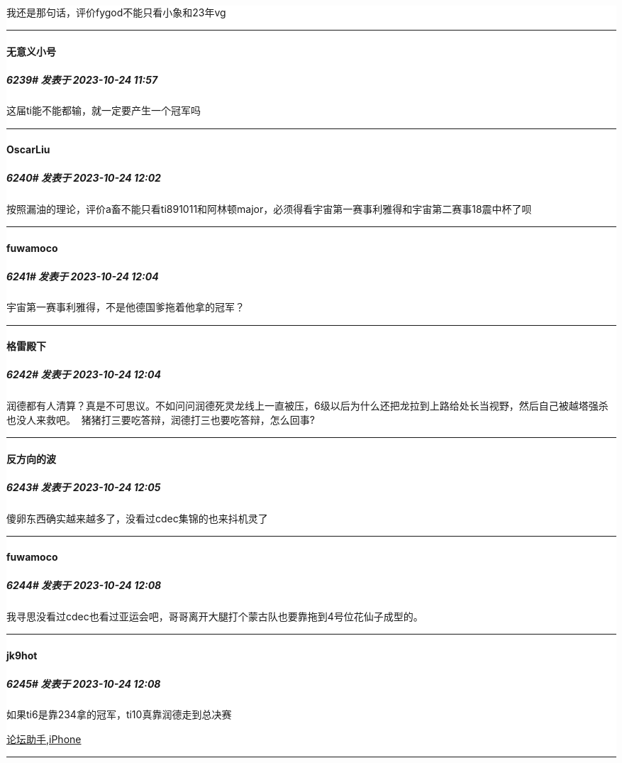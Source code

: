 我还是那句话，评价fygod不能只看小象和23年vg

*****

####  无意义小号  
##### 6239#       发表于 2023-10-24 11:57

这届ti能不能都输，就一定要产生一个冠军吗

*****

####  OscarLiu  
##### 6240#       发表于 2023-10-24 12:02

按照漏油的理论，评价a畜不能只看ti891011和阿林顿major，必须得看宇宙第一赛事利雅得和宇宙第二赛事18震中杯了呗


*****

####  fuwamoco  
##### 6241#       发表于 2023-10-24 12:04

宇宙第一赛事利雅得，不是他德国爹拖着他拿的冠军？

*****

####  格雷殿下  
##### 6242#       发表于 2023-10-24 12:04

润德都有人清算？真是不可思议。不如问问润德死灵龙线上一直被压，6级以后为什么还把龙拉到上路给处长当视野，然后自己被越塔强杀也没人来救吧。  猪猪打三要吃答辩，润德打三也要吃答辩，怎么回事?

*****

####  反方向的波  
##### 6243#       发表于 2023-10-24 12:05

傻卵东西确实越来越多了，没看过cdec集锦的也来抖机灵了

*****

####  fuwamoco  
##### 6244#       发表于 2023-10-24 12:08

我寻思没看过cdec也看过亚运会吧，哥哥离开大腿打个蒙古队也要靠拖到4号位花仙子成型的。

*****

####  jk9hot  
##### 6245#       发表于 2023-10-24 12:08

如果ti6是靠234拿的冠军，ti10真靠润德走到总决赛

[论坛助手,iPhone](https://bbs.saraba1st.com/2b/forum.php?mod=viewthread&amp;tid=2029836)

*****
